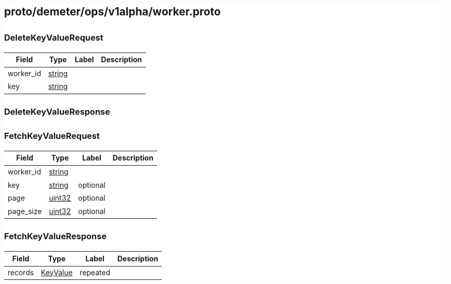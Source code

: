 ## proto/demeter/ops/v1alpha/worker.proto



<a name="demeter-ops-v1alpha-DeleteKeyValueRequest"></a>

### DeleteKeyValueRequest



| Field | Type | Label | Description |
| ----- | ---- | ----- | ----------- |
| worker_id | [string](#string) |  |  |
| key | [string](#string) |  |  |






<a name="demeter-ops-v1alpha-DeleteKeyValueResponse"></a>

### DeleteKeyValueResponse







<a name="demeter-ops-v1alpha-FetchKeyValueRequest"></a>

### FetchKeyValueRequest



| Field | Type | Label | Description |
| ----- | ---- | ----- | ----------- |
| worker_id | [string](#string) |  |  |
| key | [string](#string) | optional |  |
| page | [uint32](#uint32) | optional |  |
| page_size | [uint32](#uint32) | optional |  |






<a name="demeter-ops-v1alpha-FetchKeyValueResponse"></a>

### FetchKeyValueResponse



| Field | Type | Label | Description |
| ----- | ---- | ----- | ----------- |
| records | [KeyValue](#demeter-ops-v1alpha-KeyValue) | repeated |  |

